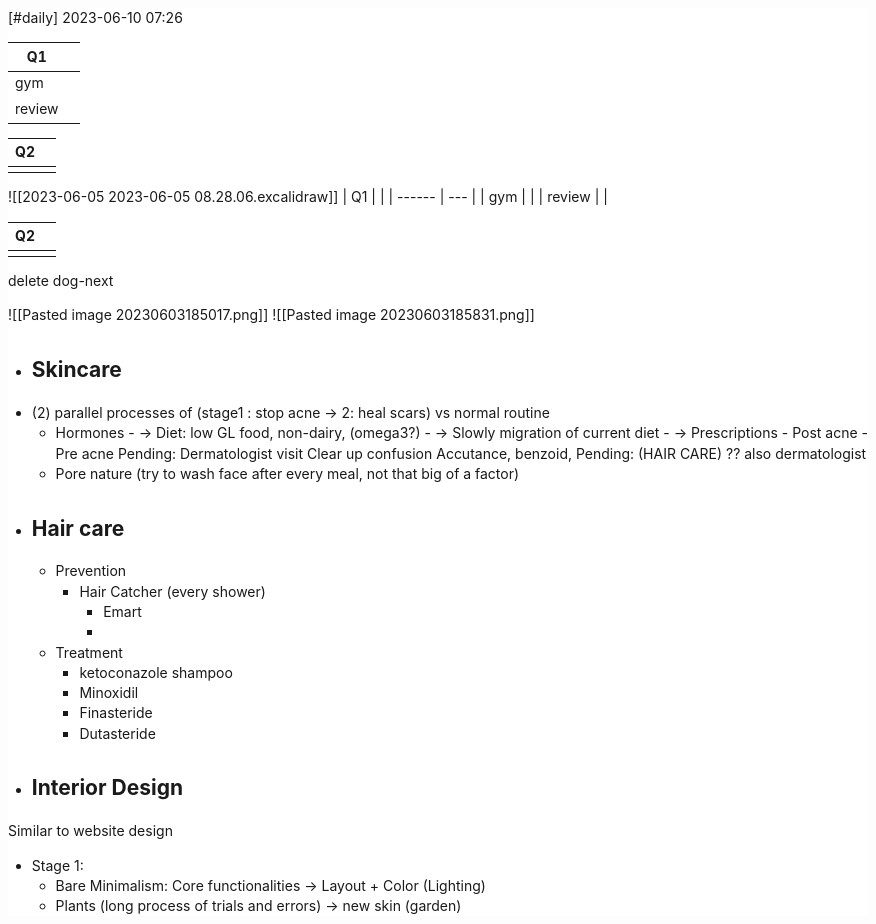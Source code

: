 [#daily]
2023-06-10
07:26


| Q1     |     |
| ------ | --- |
| gym    |     |
| review |     |

| Q2  |     |
| --- | --- |
|     |     |
  



![[2023-06-05 2023-06-05 08.28.06.excalidraw]]
| Q1     |     |
| ------ | --- |
| gym    |     |
| review |     |

| Q2  |     |
| --- | --- |
|     |     |
  

delete dog-next


![[Pasted image 20230603185017.png]]
![[Pasted image 20230603185831.png]]
- ## Skincare 
- (2) parallel processes of (stage1 : stop acne -> 2: heal scars) vs normal routine
	- Hormones
			- -> Diet: low GL food, non-dairy, (omega3?)
				- -> Slowly migration of current diet
			- -> Prescriptions 
				- Post acne
				- Pre acne
		Pending: 
			Dermatologist visit
				Clear up confusion
				Accutance, benzoid, 
		Pending: (HAIR CARE)
			?? also dermatologist
	- Pore nature (try to wash face after every meal, not that big of a factor)
- ## Hair care
	- Prevention
		- Hair Catcher (every shower)
			- Emart
			- 
	- Treatment
		- ketoconazole shampoo
		- Minoxidil
		- Finasteride
		- Dutasteride
- ## Interior Design
Similar to website design
- Stage 1: 
	- Bare Minimalism: Core functionalities -> Layout + Color (Lighting)
	- Plants (long process of trials and errors) -> new skin (garden)